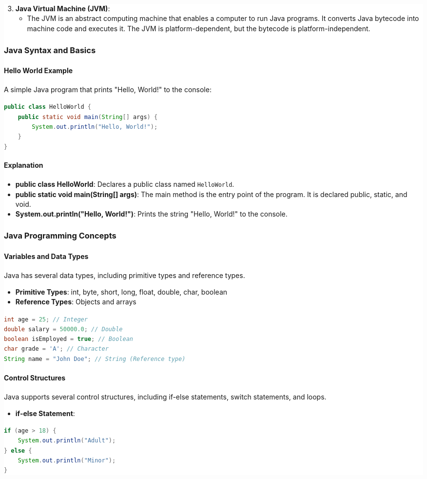 3. **Java Virtual Machine (JVM)**:
   - The JVM is an abstract computing machine that enables a computer to run Java programs. It converts Java bytecode into machine code and executes it. The JVM is platform-dependent, but the bytecode is platform-independent.

### Java Syntax and Basics

#### Hello World Example

A simple Java program that prints "Hello, World!" to the console:

```java
public class HelloWorld {
    public static void main(String[] args) {
        System.out.println("Hello, World!");
    }
}
```

#### Explanation

- **public class HelloWorld**: Declares a public class named `HelloWorld`.
- **public static void main(String[] args)**: The main method is the entry point of the program. It is declared public, static, and void.
- **System.out.println("Hello, World!")**: Prints the string "Hello, World!" to the console.

### Java Programming Concepts

#### Variables and Data Types

Java has several data types, including primitive types and reference types.

- **Primitive Types**: int, byte, short, long, float, double, char, boolean
- **Reference Types**: Objects and arrays

```java
int age = 25; // Integer
double salary = 50000.0; // Double
boolean isEmployed = true; // Boolean
char grade = 'A'; // Character
String name = "John Doe"; // String (Reference type)
```

#### Control Structures

Java supports several control structures, including if-else statements, switch statements, and loops.

- **if-else Statement**:

```java
if (age > 18) {
    System.out.println("Adult");
} else {
    System.out.println("Minor");
}
```
